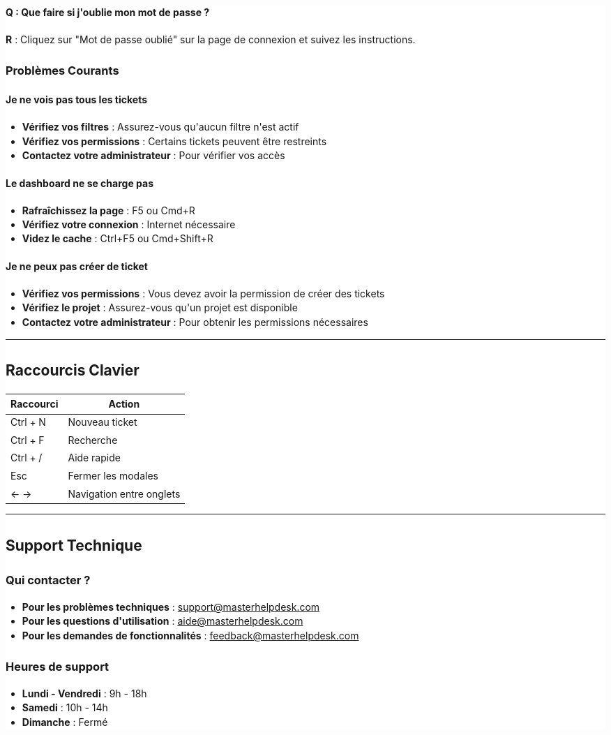 #### Q : Que faire si j'oublie mon mot de passe ?
**R** : Cliquez sur "Mot de passe oublié" sur la page de connexion et suivez les instructions.

### Problèmes Courants

#### Je ne vois pas tous les tickets
- **Vérifiez vos filtres** : Assurez-vous qu'aucun filtre n'est actif
- **Vérifiez vos permissions** : Certains tickets peuvent être restreints
- **Contactez votre administrateur** : Pour vérifier vos accès

#### Le dashboard ne se charge pas
- **Rafraîchissez la page** : F5 ou Cmd+R
- **Vérifiez votre connexion** : Internet nécessaire
- **Videz le cache** : Ctrl+F5 ou Cmd+Shift+R

#### Je ne peux pas créer de ticket
- **Vérifiez vos permissions** : Vous devez avoir la permission de créer des tickets
- **Vérifiez le projet** : Assurez-vous qu'un projet est disponible
- **Contactez votre administrateur** : Pour obtenir les permissions nécessaires

---

## Raccourcis Clavier

| Raccourci | Action |
|-----------|--------|
| Ctrl + N | Nouveau ticket |
| Ctrl + F | Recherche |
| Ctrl + / | Aide rapide |
| Esc | Fermer les modales |
| ← → | Navigation entre onglets |

---

## Support Technique

### Qui contacter ?

- **Pour les problèmes techniques** : support@masterhelpdesk.com
- **Pour les questions d'utilisation** : aide@masterhelpdesk.com
- **Pour les demandes de fonctionnalités** : feedback@masterhelpdesk.com

### Heures de support

- **Lundi - Vendredi** : 9h - 18h
- **Samedi** : 10h - 14h
- **Dimanche** : Fermé
